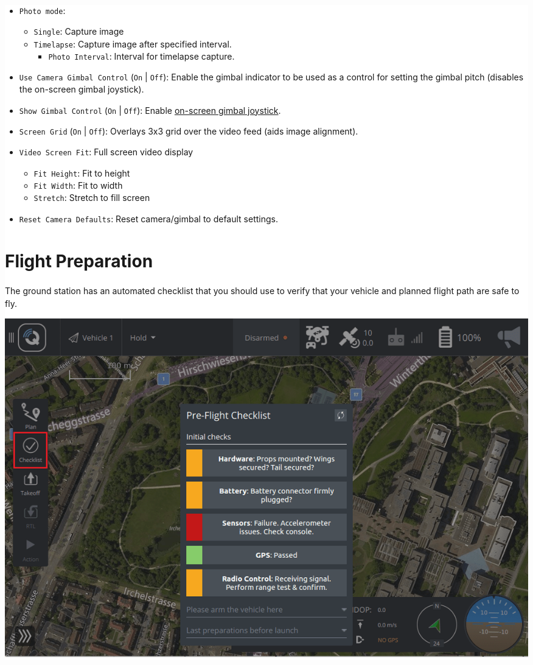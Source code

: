 - `Photo mode`:
  - `Single`: Capture image
  - `Timelapse`: Capture image after specified interval.
    - `Photo Interval`: Interval for timelapse capture.
      
- `Use Camera Gimbal Control` (`On` | `Off`): Enable the gimbal indicator to be used as a control for setting the gimbal pitch (disables the on-screen gimbal joystick).
- `Show Gimbal Control` (`On` | `Off`): Enable [on-screen gimbal joystick](#gimbal-control-virtual-joystick). 
- `Screen Grid` (`On` | `Off`): Overlays 3x3 grid over the video feed (aids image alignment). 
- `Video Screen Fit`: Full screen video display
    - `Fit Height`: Fit to height
    - `Fit Width`: Fit to width
    - `Stretch`: Stretch to fill screen
- `Reset Camera Defaults`: Reset camera/gimbal to default settings.


# Flight Preparation

The ground station has an automated checklist that you should use to verify that your vehicle and planned flight path are safe to fly.

![Preflight Checklist](images/image103.png)
